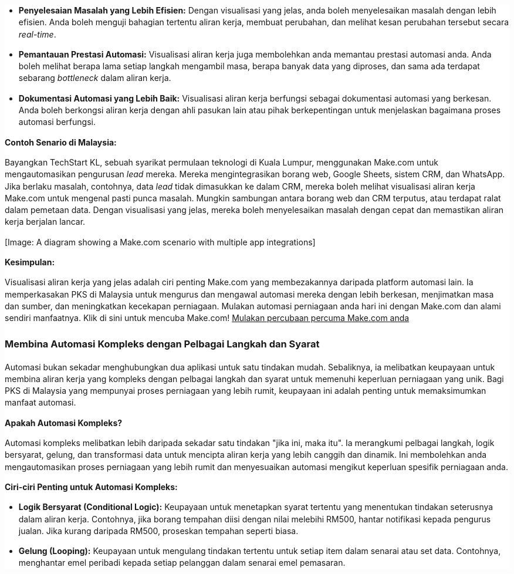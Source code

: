 * **Penyelesaian Masalah yang Lebih Efisien:**  Dengan visualisasi yang jelas, anda boleh menyelesaikan masalah dengan lebih efisien.  Anda boleh menguji bahagian tertentu aliran kerja, membuat perubahan, dan melihat kesan perubahan tersebut secara *real-time*.

* **Pemantauan Prestasi Automasi:**  Visualisasi aliran kerja juga membolehkan anda memantau prestasi automasi anda.  Anda boleh melihat berapa lama setiap langkah mengambil masa, berapa banyak data yang diproses, dan sama ada terdapat sebarang *bottleneck* dalam aliran kerja.

* **Dokumentasi Automasi yang Lebih Baik:**  Visualisasi aliran kerja berfungsi sebagai dokumentasi automasi yang berkesan.  Anda boleh berkongsi aliran kerja dengan ahli pasukan lain atau pihak berkepentingan untuk menjelaskan bagaimana proses automasi berfungsi.

**Contoh Senario di Malaysia:**

Bayangkan TechStart KL, sebuah syarikat permulaan teknologi di Kuala Lumpur, menggunakan Make.com untuk mengautomasikan pengurusan *lead* mereka.  Mereka mengintegrasikan borang web, Google Sheets, sistem CRM, dan WhatsApp.  Jika berlaku masalah, contohnya, data *lead* tidak dimasukkan ke dalam CRM, mereka boleh melihat visualisasi aliran kerja Make.com untuk mengenal pasti punca masalah.  Mungkin sambungan antara borang web dan CRM terputus, atau terdapat ralat dalam pemetaan data.  Dengan visualisasi yang jelas, mereka boleh menyelesaikan masalah dengan cepat dan memastikan aliran kerja berjalan lancar.

[Image: A diagram showing a Make.com scenario with multiple app integrations]

**Kesimpulan:**

Visualisasi aliran kerja yang jelas adalah ciri penting Make.com yang membezakannya daripada platform automasi lain.  Ia memperkasakan PKS di Malaysia untuk mengurus dan mengawal automasi mereka dengan lebih berkesan, menjimatkan masa dan sumber, dan meningkatkan kecekapan perniagaan.  Mulakan automasi perniagaan anda hari ini dengan Make.com dan alami sendiri manfaatnya. Klik di sini untuk mencuba Make.com! <a href="https://www.make.com/en/register?pc=yodome" rel="noindex nofollow">Mulakan percubaan percuma Make.com anda</a>

### Membina Automasi Kompleks dengan Pelbagai Langkah dan Syarat

Automasi bukan sekadar menghubungkan dua aplikasi untuk satu tindakan mudah.  Sebaliknya, ia melibatkan keupayaan untuk membina aliran kerja yang kompleks dengan pelbagai langkah dan syarat untuk memenuhi keperluan perniagaan yang unik.  Bagi PKS di Malaysia yang mempunyai proses perniagaan yang lebih rumit, keupayaan ini adalah penting untuk memaksimumkan manfaat automasi.

**Apakah Automasi Kompleks?**

Automasi kompleks melibatkan lebih daripada sekadar satu tindakan "jika ini, maka itu". Ia merangkumi pelbagai langkah, logik bersyarat, gelung, dan transformasi data untuk mencipta aliran kerja yang lebih canggih dan dinamik.  Ini membolehkan anda mengautomasikan proses perniagaan yang lebih rumit dan menyesuaikan automasi mengikut keperluan spesifik perniagaan anda.

**Ciri-ciri Penting untuk Automasi Kompleks:**

* **Logik Bersyarat (Conditional Logic):**  Keupayaan untuk menetapkan syarat tertentu yang menentukan tindakan seterusnya dalam aliran kerja.  Contohnya, jika borang tempahan diisi dengan nilai melebihi RM500, hantar notifikasi kepada pengurus jualan.  Jika kurang daripada RM500, proseskan tempahan seperti biasa.

* **Gelung (Looping):**  Keupayaan untuk mengulang tindakan tertentu untuk setiap item dalam senarai atau set data.  Contohnya, menghantar emel peribadi kepada setiap pelanggan dalam senarai emel pemasaran.

